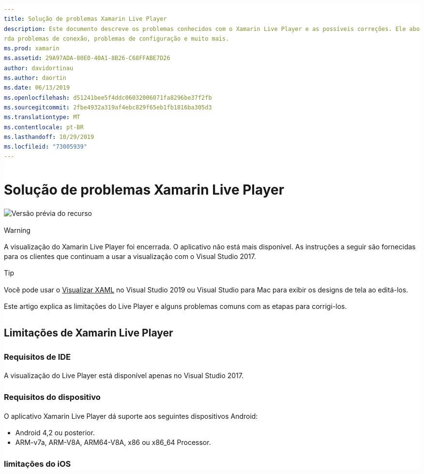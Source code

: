 ```yaml
---
title: Solução de problemas Xamarin Live Player
description: Este documento descreve os problemas conhecidos com o Xamarin Live Player e as possíveis correções. Ele aborda problemas de conexão, problemas de configuração e muito mais.
ms.prod: xamarin
ms.assetid: 29A97ADA-80E0-40A1-8B26-C68FFABE7D26
author: davidortinau
ms.author: daortin
ms.date: 06/13/2019
ms.openlocfilehash: d51241bee5f4ddc06032006071fa8296be37f2fb
ms.sourcegitcommit: 2fbe4932a319af4ebc829f65eb1fb1816ba305d3
ms.translationtype: MT
ms.contentlocale: pt-BR
ms.lasthandoff: 10/29/2019
ms.locfileid: "73005939"
---
```

# <a name="troubleshooting-xamarin-live-player"></a>Solução de problemas Xamarin Live Player

![Versão prévia do recurso](~/media/shared/preview.png)

> [!WARNING]
> A visualização do Xamarin Live Player foi encerrada. O aplicativo não está mais disponível. As instruções a seguir são fornecidas para os clientes que continuam a usar a visualização com o Visual Studio 2017.

> [!TIP]
> Você pode usar o [Visualizar XAML](~/xamarin-forms/xaml/xaml-previewer/index.md) no Visual Studio 2019 ou Visual Studio para Mac para exibir os designs de tela ao editá-los.

Este artigo explica as limitações do Live Player e alguns problemas comuns com as etapas para corrigi-los.

## <a name="limitations-of-xamarin-live-player"></a>Limitações de Xamarin Live Player

### <a name="ide-requirements"></a>Requisitos de IDE

A visualização do Live Player está disponível apenas no Visual Studio 2017.

### <a name="device-requirements"></a>Requisitos do dispositivo

O aplicativo Xamarin Live Player dá suporte aos seguintes dispositivos Android:

- Android 4,2 ou posterior.
- ARM-v7a, ARM-V8A, ARM64-V8A, x86 ou x86_64 Processor.

### <a name="ios-limitations"></a>limitações do iOS
